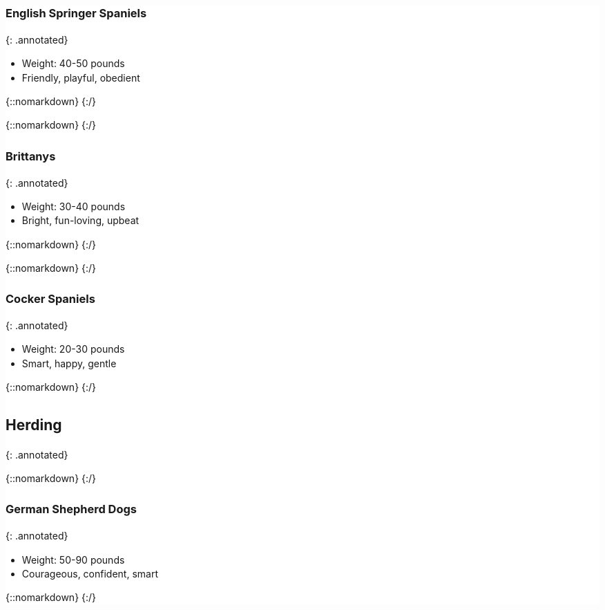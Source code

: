 ### English Springer Spaniels
{: .annotated}

- Weight: 40-50 pounds
- Friendly, playful, obedient

{::nomarkdown}
</gallery-item>
{:/}

{::nomarkdown}
<gallery-item>
{:/}

### Brittanys
{: .annotated}

- Weight: 30-40 pounds
- Bright, fun-loving, upbeat

{::nomarkdown}
</gallery-item>
{:/}



{::nomarkdown}
<gallery-item>
{:/}

### Cocker Spaniels
{: .annotated}

- Weight: 20-30 pounds
- Smart, happy, gentle

{::nomarkdown}
</gallery-item>
{:/}

## Herding 
{: .annotated}

{::nomarkdown}
<gallery-item>
{:/}

### German Shepherd Dogs
{: .annotated}

- Weight: 50-90 pounds
- Courageous, confident, smart

{::nomarkdown}
</gallery-item>
{:/}
